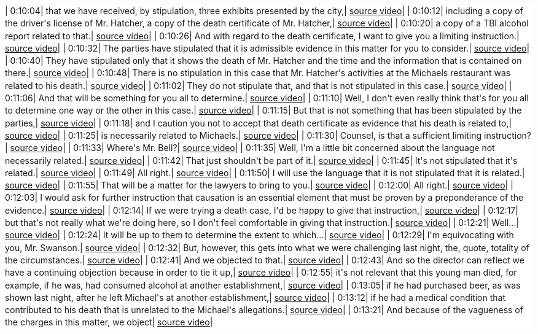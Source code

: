 | 0:10:04| that we have received, by stipulation, three exhibits presented by the city,| [source video](https://archive.org/details/beerbrd070117michaelshearingd4?start=604)|
| 0:10:12| including a copy of the driver's license of Mr. Hatcher, a copy of the death certificate of Mr. Hatcher,| [source video](https://archive.org/details/beerbrd070117michaelshearingd4?start=612)|
| 0:10:20| a copy of a TBI alcohol report related to that.| [source video](https://archive.org/details/beerbrd070117michaelshearingd4?start=620)|
| 0:10:26| And with regard to the death certificate, I want to give you a limiting instruction.| [source video](https://archive.org/details/beerbrd070117michaelshearingd4?start=626)|
| 0:10:32| The parties have stipulated that it is admissible evidence in this matter for you to consider.| [source video](https://archive.org/details/beerbrd070117michaelshearingd4?start=632)|
| 0:10:40| They have stipulated only that it shows the death of Mr. Hatcher and the time and the information that is contained on there.| [source video](https://archive.org/details/beerbrd070117michaelshearingd4?start=640)|
| 0:10:48| There is no stipulation in this case that Mr. Hatcher's activities at the Michaels restaurant was related to his death.| [source video](https://archive.org/details/beerbrd070117michaelshearingd4?start=648)|
| 0:11:02| They do not stipulate that, and that is not stipulated in this case.| [source video](https://archive.org/details/beerbrd070117michaelshearingd4?start=662)|
| 0:11:06| And that will be something for you all to determine.| [source video](https://archive.org/details/beerbrd070117michaelshearingd4?start=666)|
| 0:11:10| Well, I don't even really think that's for you all to determine one way or the other in this case.| [source video](https://archive.org/details/beerbrd070117michaelshearingd4?start=670)|
| 0:11:15| But that is not something that has been stipulated by the parties,| [source video](https://archive.org/details/beerbrd070117michaelshearingd4?start=675)|
| 0:11:18| and I caution you not to accept that death certificate as evidence that his death is related to,| [source video](https://archive.org/details/beerbrd070117michaelshearingd4?start=678)|
| 0:11:25| is necessarily related to Michaels.| [source video](https://archive.org/details/beerbrd070117michaelshearingd4?start=685)|
| 0:11:30| Counsel, is that a sufficient limiting instruction?| [source video](https://archive.org/details/beerbrd070117michaelshearingd4?start=690)|
| 0:11:33| Where's Mr. Bell?| [source video](https://archive.org/details/beerbrd070117michaelshearingd4?start=693)|
| 0:11:35| Well, I'm a little bit concerned about the language not necessarily related.| [source video](https://archive.org/details/beerbrd070117michaelshearingd4?start=695)|
| 0:11:42| That just shouldn't be part of it.| [source video](https://archive.org/details/beerbrd070117michaelshearingd4?start=702)|
| 0:11:45| It's not stipulated that it's related.| [source video](https://archive.org/details/beerbrd070117michaelshearingd4?start=705)|
| 0:11:49| All right.| [source video](https://archive.org/details/beerbrd070117michaelshearingd4?start=709)|
| 0:11:50| I will use the language that it is not stipulated that it is related.| [source video](https://archive.org/details/beerbrd070117michaelshearingd4?start=710)|
| 0:11:55| That will be a matter for the lawyers to bring to you.| [source video](https://archive.org/details/beerbrd070117michaelshearingd4?start=715)|
| 0:12:00| All right.| [source video](https://archive.org/details/beerbrd070117michaelshearingd4?start=720)|
| 0:12:03| I would ask for further instruction that causation is an essential element that must be proven by a preponderance of the evidence.| [source video](https://archive.org/details/beerbrd070117michaelshearingd4?start=723)|
| 0:12:14| If we were trying a death case, I'd be happy to give that instruction,| [source video](https://archive.org/details/beerbrd070117michaelshearingd4?start=734)|
| 0:12:17| but that's not really what we're doing here, so I don't feel comfortable in giving that instruction.| [source video](https://archive.org/details/beerbrd070117michaelshearingd4?start=737)|
| 0:12:21| Well...| [source video](https://archive.org/details/beerbrd070117michaelshearingd4?start=741)|
| 0:12:24| It will be up to them to determine the extent to which...| [source video](https://archive.org/details/beerbrd070117michaelshearingd4?start=744)|
| 0:12:29| I'm equivocating with you, Mr. Swanson.| [source video](https://archive.org/details/beerbrd070117michaelshearingd4?start=749)|
| 0:12:32| But, however, this gets into what we were challenging last night, the, quote, totality of the circumstances.| [source video](https://archive.org/details/beerbrd070117michaelshearingd4?start=752)|
| 0:12:41| And we objected to that.| [source video](https://archive.org/details/beerbrd070117michaelshearingd4?start=761)|
| 0:12:43| And so the director can reflect we have a continuing objection because in order to tie it up,| [source video](https://archive.org/details/beerbrd070117michaelshearingd4?start=763)|
| 0:12:55| it's not relevant that this young man died, for example, if he was, had consumed alcohol at another establishment,| [source video](https://archive.org/details/beerbrd070117michaelshearingd4?start=775)|
| 0:13:05| if he had purchased beer, as was shown last night, after he left Michael's at another establishment,| [source video](https://archive.org/details/beerbrd070117michaelshearingd4?start=785)|
| 0:13:12| if he had a medical condition that contributed to his death that is unrelated to the Michael's allegations.| [source video](https://archive.org/details/beerbrd070117michaelshearingd4?start=792)|
| 0:13:21| And because of the vagueness of the charges in this matter, we object| [source video](https://archive.org/details/beerbrd070117michaelshearingd4?start=801)|